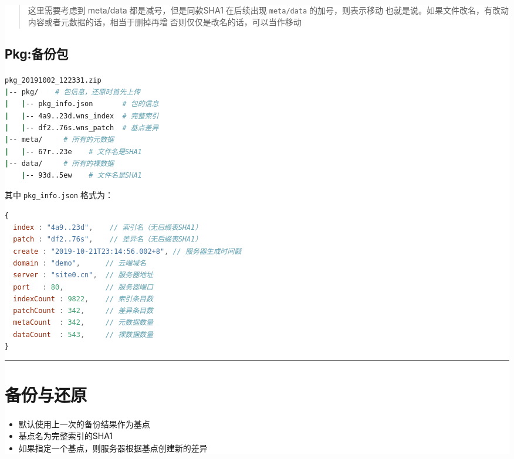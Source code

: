 > 这里需要考虑到 meta/data 都是减号，但是同款SHA1 在后续出现
> `meta/data` 的加号，则表示移动
> 也就是说。如果文件改名，有改动内容或者元数据的话，相当于删掉再增
> 否则仅仅是改名的话，可以当作移动

## Pkg:备份包

```bash
pkg_20191002_122331.zip
|-- pkg/    # 包信息，还原时首先上传
|   |-- pkg_info.json       # 包的信息
|   |-- 4a9..23d.wns_index  # 完整索引
|   |-- df2..76s.wns_patch  # 基点差异
|-- meta/     # 所有的元数据
|   |-- 67r..23e    # 文件名是SHA1
|-- data/     # 所有的裸数据
    |-- 93d..5ew    # 文件名是SHA1
```

其中 `pkg_info.json` 格式为：

```js
{
  index : "4a9..23d",    // 索引名（无后缀表SHA1）
  patch : "df2..76s",    // 差异名（无后缀表SHA1）
  create : "2019-10-21T23:14:56.002+8", // 服务器生成时间戳
  domain : "demo",      // 云端域名
  server : "site0.cn",  // 服务器地址
  port   : 80,          // 服务器端口
  indexCount : 9822,    // 索引条目数
  patchCount : 342,     // 差异条目数
  metaCount  : 342,     // 元数据数量
  dataCount  : 543,     // 裸数据数量
}
```

--------------------------------------------
# 备份与还原

- 默认使用上一次的备份结果作为基点
- 基点名为完整索引的SHA1
- 如果指定一个基点，则服务器根据基点创建新的差异
